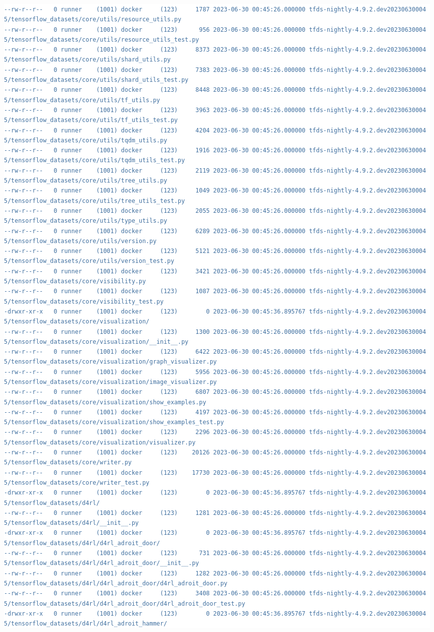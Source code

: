 ```diff
--rw-r--r--   0 runner    (1001) docker     (123)     1787 2023-06-30 00:45:26.000000 tfds-nightly-4.9.2.dev202306300045/tensorflow_datasets/core/utils/resource_utils.py
--rw-r--r--   0 runner    (1001) docker     (123)      956 2023-06-30 00:45:26.000000 tfds-nightly-4.9.2.dev202306300045/tensorflow_datasets/core/utils/resource_utils_test.py
--rw-r--r--   0 runner    (1001) docker     (123)     8373 2023-06-30 00:45:26.000000 tfds-nightly-4.9.2.dev202306300045/tensorflow_datasets/core/utils/shard_utils.py
--rw-r--r--   0 runner    (1001) docker     (123)     7383 2023-06-30 00:45:26.000000 tfds-nightly-4.9.2.dev202306300045/tensorflow_datasets/core/utils/shard_utils_test.py
--rw-r--r--   0 runner    (1001) docker     (123)     8448 2023-06-30 00:45:26.000000 tfds-nightly-4.9.2.dev202306300045/tensorflow_datasets/core/utils/tf_utils.py
--rw-r--r--   0 runner    (1001) docker     (123)     3963 2023-06-30 00:45:26.000000 tfds-nightly-4.9.2.dev202306300045/tensorflow_datasets/core/utils/tf_utils_test.py
--rw-r--r--   0 runner    (1001) docker     (123)     4204 2023-06-30 00:45:26.000000 tfds-nightly-4.9.2.dev202306300045/tensorflow_datasets/core/utils/tqdm_utils.py
--rw-r--r--   0 runner    (1001) docker     (123)     1916 2023-06-30 00:45:26.000000 tfds-nightly-4.9.2.dev202306300045/tensorflow_datasets/core/utils/tqdm_utils_test.py
--rw-r--r--   0 runner    (1001) docker     (123)     2119 2023-06-30 00:45:26.000000 tfds-nightly-4.9.2.dev202306300045/tensorflow_datasets/core/utils/tree_utils.py
--rw-r--r--   0 runner    (1001) docker     (123)     1049 2023-06-30 00:45:26.000000 tfds-nightly-4.9.2.dev202306300045/tensorflow_datasets/core/utils/tree_utils_test.py
--rw-r--r--   0 runner    (1001) docker     (123)     2055 2023-06-30 00:45:26.000000 tfds-nightly-4.9.2.dev202306300045/tensorflow_datasets/core/utils/type_utils.py
--rw-r--r--   0 runner    (1001) docker     (123)     6289 2023-06-30 00:45:26.000000 tfds-nightly-4.9.2.dev202306300045/tensorflow_datasets/core/utils/version.py
--rw-r--r--   0 runner    (1001) docker     (123)     5121 2023-06-30 00:45:26.000000 tfds-nightly-4.9.2.dev202306300045/tensorflow_datasets/core/utils/version_test.py
--rw-r--r--   0 runner    (1001) docker     (123)     3421 2023-06-30 00:45:26.000000 tfds-nightly-4.9.2.dev202306300045/tensorflow_datasets/core/visibility.py
--rw-r--r--   0 runner    (1001) docker     (123)     1087 2023-06-30 00:45:26.000000 tfds-nightly-4.9.2.dev202306300045/tensorflow_datasets/core/visibility_test.py
-drwxr-xr-x   0 runner    (1001) docker     (123)        0 2023-06-30 00:45:36.895767 tfds-nightly-4.9.2.dev202306300045/tensorflow_datasets/core/visualization/
--rw-r--r--   0 runner    (1001) docker     (123)     1300 2023-06-30 00:45:26.000000 tfds-nightly-4.9.2.dev202306300045/tensorflow_datasets/core/visualization/__init__.py
--rw-r--r--   0 runner    (1001) docker     (123)     6422 2023-06-30 00:45:26.000000 tfds-nightly-4.9.2.dev202306300045/tensorflow_datasets/core/visualization/graph_visualizer.py
--rw-r--r--   0 runner    (1001) docker     (123)     5956 2023-06-30 00:45:26.000000 tfds-nightly-4.9.2.dev202306300045/tensorflow_datasets/core/visualization/image_visualizer.py
--rw-r--r--   0 runner    (1001) docker     (123)     6807 2023-06-30 00:45:26.000000 tfds-nightly-4.9.2.dev202306300045/tensorflow_datasets/core/visualization/show_examples.py
--rw-r--r--   0 runner    (1001) docker     (123)     4197 2023-06-30 00:45:26.000000 tfds-nightly-4.9.2.dev202306300045/tensorflow_datasets/core/visualization/show_examples_test.py
--rw-r--r--   0 runner    (1001) docker     (123)     2296 2023-06-30 00:45:26.000000 tfds-nightly-4.9.2.dev202306300045/tensorflow_datasets/core/visualization/visualizer.py
--rw-r--r--   0 runner    (1001) docker     (123)    20126 2023-06-30 00:45:26.000000 tfds-nightly-4.9.2.dev202306300045/tensorflow_datasets/core/writer.py
--rw-r--r--   0 runner    (1001) docker     (123)    17730 2023-06-30 00:45:26.000000 tfds-nightly-4.9.2.dev202306300045/tensorflow_datasets/core/writer_test.py
-drwxr-xr-x   0 runner    (1001) docker     (123)        0 2023-06-30 00:45:36.895767 tfds-nightly-4.9.2.dev202306300045/tensorflow_datasets/d4rl/
--rw-r--r--   0 runner    (1001) docker     (123)     1281 2023-06-30 00:45:26.000000 tfds-nightly-4.9.2.dev202306300045/tensorflow_datasets/d4rl/__init__.py
-drwxr-xr-x   0 runner    (1001) docker     (123)        0 2023-06-30 00:45:36.895767 tfds-nightly-4.9.2.dev202306300045/tensorflow_datasets/d4rl/d4rl_adroit_door/
--rw-r--r--   0 runner    (1001) docker     (123)      731 2023-06-30 00:45:26.000000 tfds-nightly-4.9.2.dev202306300045/tensorflow_datasets/d4rl/d4rl_adroit_door/__init__.py
--rw-r--r--   0 runner    (1001) docker     (123)     1282 2023-06-30 00:45:26.000000 tfds-nightly-4.9.2.dev202306300045/tensorflow_datasets/d4rl/d4rl_adroit_door/d4rl_adroit_door.py
--rw-r--r--   0 runner    (1001) docker     (123)     3408 2023-06-30 00:45:26.000000 tfds-nightly-4.9.2.dev202306300045/tensorflow_datasets/d4rl/d4rl_adroit_door/d4rl_adroit_door_test.py
-drwxr-xr-x   0 runner    (1001) docker     (123)        0 2023-06-30 00:45:36.895767 tfds-nightly-4.9.2.dev202306300045/tensorflow_datasets/d4rl/d4rl_adroit_hammer/
```